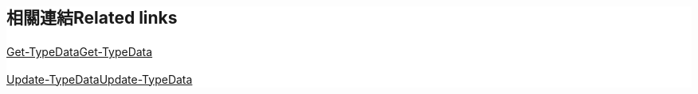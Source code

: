 ## <span data-ttu-id="8dd73-180">相關連結</span><span class="sxs-lookup"><span data-stu-id="8dd73-180">Related links</span></span>

[<span data-ttu-id="8dd73-181">Get-TypeData</span><span class="sxs-lookup"><span data-stu-id="8dd73-181">Get-TypeData</span></span>](Get-TypeData.md)

[<span data-ttu-id="8dd73-182">Update-TypeData</span><span class="sxs-lookup"><span data-stu-id="8dd73-182">Update-TypeData</span></span>](Update-TypeData.md)
